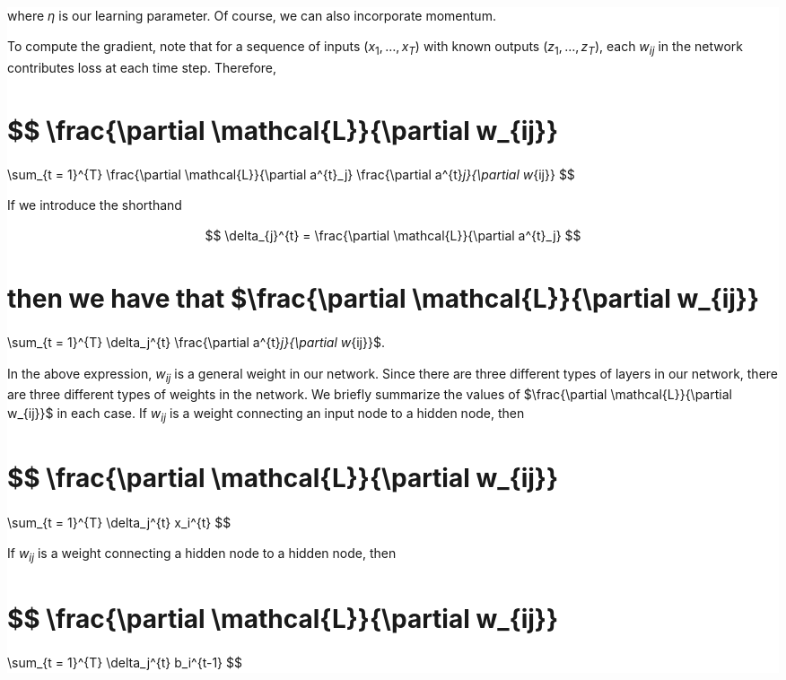 where $\eta$ is our learning parameter. Of course, we can also incorporate momentum. 

To compute the gradient, note that for a sequence of inputs $(x_1, \dots, x_T)$
with known outputs $(z_1, \dots, z_{T})$, each $w_{ij}$ in the network 
contributes loss at each time step. Therefore, 


$$
\frac{\partial \mathcal{L}}{\partial w_{ij}}
=
\sum_{t = 1}^{T} 
\frac{\partial \mathcal{L}}{\partial a^{t}_j}
\frac{\partial a^{t}_j}{\partial w_{ij}}
$$


If we introduce the shorthand 


$$
\delta_{j}^{t} = \frac{\partial \mathcal{L}}{\partial a^{t}_j}
$$
 

then we have that 
$\frac{\partial \mathcal{L}}{\partial w_{ij}}
=
\sum_{t = 1}^{T} 
\delta_j^{t}
\frac{\partial a^{t}_j}{\partial w_{ij}}$.

In the above expression, $w_{ij}$ is a general weight in our network. Since there are 
three different types of layers in our network, there are three different types of weights 
in the network. We briefly summarize the values of $\frac{\partial \mathcal{L}}{\partial w_{ij}}$ in 
each case. 
If $w_{ij}$ is a weight 
connecting an input node to a hidden node, then 

$$
\frac{\partial \mathcal{L}}{\partial w_{ij}}
=
\sum_{t = 1}^{T} 
\delta_j^{t}
x_i^{t}
$$

If $w_{ij}$ is a weight connecting a hidden node to a hidden node, then 

$$
\frac{\partial \mathcal{L}}{\partial w_{ij}}
=
\sum_{t = 1}^{T} 
\delta_j^{t}
b_i^{t-1}
$$
